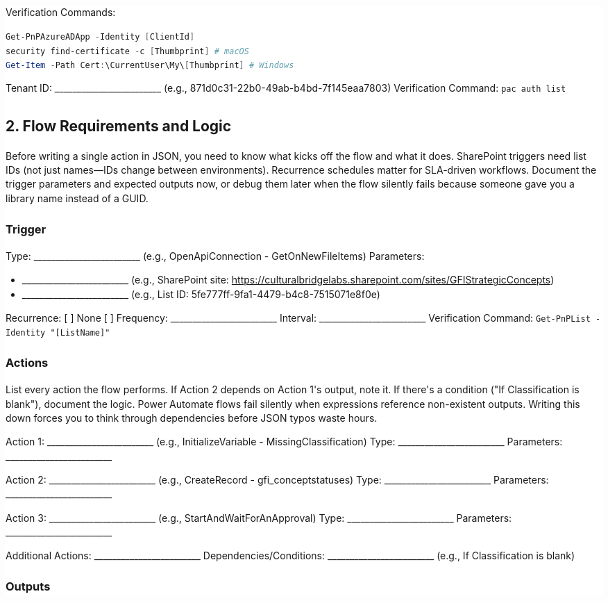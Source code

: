 Verification Commands:
```powershell
Get-PnPAzureADApp -Identity [ClientId]
security find-certificate -c [Thumbprint] # macOS
Get-Item -Path Cert:\CurrentUser\My\[Thumbprint] # Windows
```

Tenant ID: ________________________ (e.g., 871d0c31-22b0-49ab-b4bd-7f145eaa7803)
Verification Command: `pac auth list`



## 2. Flow Requirements and Logic

Before writing a single action in JSON, you need to know what kicks off the flow and what it does. SharePoint triggers need list IDs (not just names—IDs change between environments). Recurrence schedules matter for SLA-driven workflows. Document the trigger parameters and expected outputs now, or debug them later when the flow silently fails because someone gave you a library name instead of a GUID.

### Trigger
Type: ________________________ (e.g., OpenApiConnection - GetOnNewFileItems)
Parameters:
- ________________________ (e.g., SharePoint site: https://culturalbridgelabs.sharepoint.com/sites/GFIStrategicConcepts)
- ________________________ (e.g., List ID: 5fe777ff-9fa1-4479-b4c8-7515071e8f0e)

Recurrence: [ ] None [ ] Frequency: ________________________ Interval: ________________________
Verification Command: `Get-PnPList -Identity "[ListName]"`


### Actions

List every action the flow performs. If Action 2 depends on Action 1's output, note it. If there's a condition ("If Classification is blank"), document the logic. Power Automate flows fail silently when expressions reference non-existent outputs. Writing this down forces you to think through dependencies before JSON typos waste hours.

Action 1: ________________________ (e.g., InitializeVariable - MissingClassification)
Type: ________________________
Parameters: ________________________

Action 2: ________________________ (e.g., CreateRecord - gfi_conceptstatuses)
Type: ________________________
Parameters: ________________________

Action 3: ________________________ (e.g., StartAndWaitForAnApproval)
Type: ________________________
Parameters: ________________________

Additional Actions: ________________________
Dependencies/Conditions: ________________________ (e.g., If Classification is blank)

### Outputs
